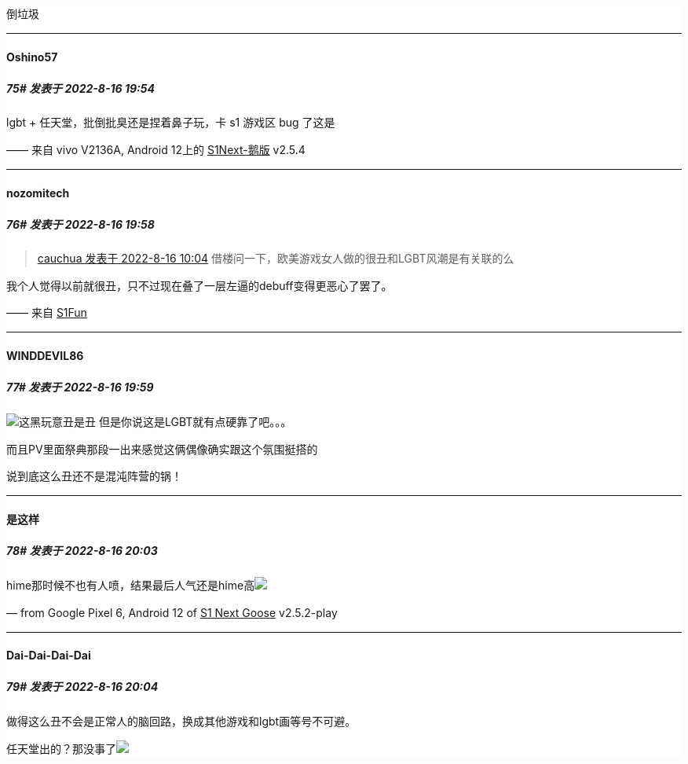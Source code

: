 倒垃圾



*****

####  Oshino57  
##### 75#       发表于 2022-8-16 19:54

lgbt + 任天堂，批倒批臭还是捏着鼻子玩，卡 s1 游戏区 bug 了这是

—— 来自 vivo V2136A, Android 12上的 [S1Next-鹅版](https://github.com/ykrank/S1-Next/releases) v2.5.4

*****

####  nozomitech  
##### 76#       发表于 2022-8-16 19:58

<blockquote><a href="httphttps://bbs.saraba1st.com/2b/forum.php?mod=redirect&amp;goto=findpost&amp;pid=57090582&amp;ptid=2087243" target="_blank">cauchua 发表于 2022-8-16 10:04</a>
借楼问一下，欧美游戏女人做的很丑和LGBT风潮是有关联的么</blockquote>
我个人觉得以前就很丑，只不过现在叠了一层左逼的debuff变得更恶心了罢了。

—— 来自 [S1Fun](https://s1fun.koalcat.com)

*****

####  WINDDEVIL86  
##### 77#       发表于 2022-8-16 19:59

<img src="https://static.saraba1st.com/image/smiley/face2017/018.png" referrerpolicy="no-referrer">这黑玩意丑是丑 但是你说这是LGBT就有点硬靠了吧。。。

而且PV里面祭典那段一出来感觉这俩偶像确实跟这个氛围挺搭的

说到底这么丑还不是混沌阵营的锅！

*****

####  是这样  
##### 78#       发表于 2022-8-16 20:03

hime那时候不也有人喷，结果最后人气还是hime高<img src="https://static.saraba1st.com/image/smiley/face2017/035.png" referrerpolicy="no-referrer">

— from Google Pixel 6, Android 12 of [S1 Next Goose](https://pan.baidu.com/s/1mi43uRm) v2.5.2-play



*****

####  Dai-Dai-Dai-Dai  
##### 79#       发表于 2022-8-16 20:04

做得这么丑不会是正常人的脑回路，换成其他游戏和lgbt画等号不可避。

任天堂出的？那没事了<img src="https://static.saraba1st.com/image/smiley/face2017/037.png" referrerpolicy="no-referrer">
